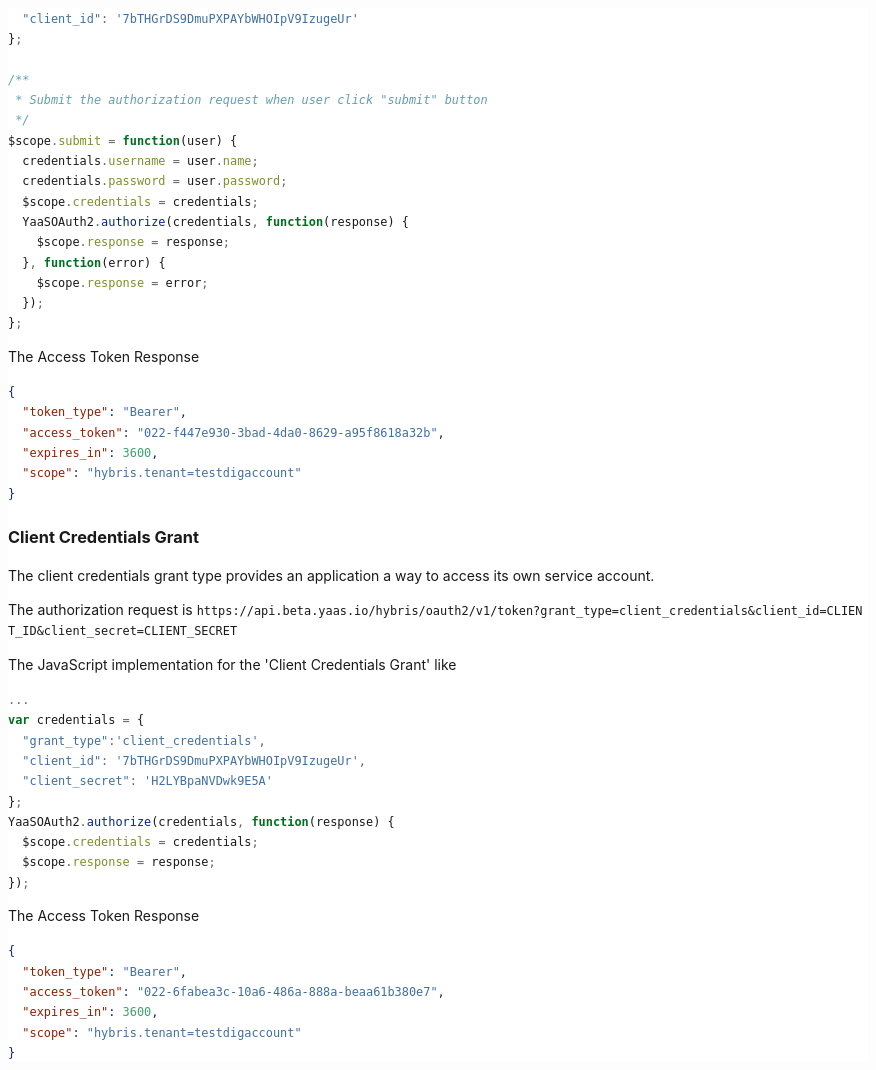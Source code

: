 ```javascript
  "client_id": '7bTHGrDS9DmuPXPAYbWHOIpV9IzugeUr'
};

/**
 * Submit the authorization request when user click "submit" button
 */
$scope.submit = function(user) {
  credentials.username = user.name;
  credentials.password = user.password;
  $scope.credentials = credentials;
  YaaSOAuth2.authorize(credentials, function(response) {
    $scope.response = response;
  }, function(error) {
    $scope.response = error;
  });
};
```

The Access Token Response

```json
{
  "token_type": "Bearer",
  "access_token": "022-f447e930-3bad-4da0-8629-a95f8618a32b",
  "expires_in": 3600,
  "scope": "hybris.tenant=testdigaccount"
}
```

### Client Credentials Grant
The client credentials grant type provides an application a way to access its own service account.

The authorization request is
`https://api.beta.yaas.io/hybris/oauth2/v1/token?grant_type=client_credentials&client_id=CLIENT_ID&client_secret=CLIENT_SECRET`

The JavaScript implementation for the 'Client Credentials Grant' like

```javascript
...
var credentials = {
  "grant_type":'client_credentials',
  "client_id": '7bTHGrDS9DmuPXPAYbWHOIpV9IzugeUr',
  "client_secret": 'H2LYBpaNVDwk9E5A'
};
YaaSOAuth2.authorize(credentials, function(response) {
  $scope.credentials = credentials;
  $scope.response = response;
});
```

The Access Token Response

```json
{
  "token_type": "Bearer",
  "access_token": "022-6fabea3c-10a6-486a-888a-beaa61b380e7",
  "expires_in": 3600,
  "scope": "hybris.tenant=testdigaccount"
}
```
